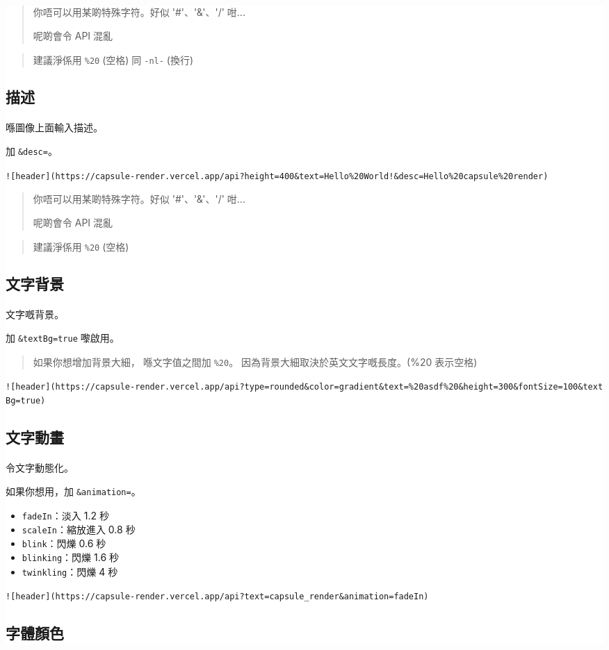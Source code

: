 > 你唔可以用某啲特殊字符。好似 '#'、'&'、'/' 咁...
>
> 呢啲會令 API 混亂

> 建議淨係用 `%20` (空格) 同 `-nl-` (換行)

## 描述

喺圖像上面輸入描述。

加 `&desc=`。

```
![header](https://capsule-render.vercel.app/api?height=400&text=Hello%20World!&desc=Hello%20capsule%20render)
```

> 你唔可以用某啲特殊字符。好似 '#'、'&'、'/' 咁...
>
> 呢啲會令 API 混亂

> 建議淨係用 `%20` (空格)

## 文字背景

文字嘅背景。

加 `&textBg=true` 嚟啟用。

> 如果你想增加背景大細，
> 喺文字值之間加 `%20`。
> 因為背景大細取決於英文文字嘅長度。(%20 表示空格)

```
![header](https://capsule-render.vercel.app/api?type=rounded&color=gradient&text=%20asdf%20&height=300&fontSize=100&textBg=true)
```

## 文字動畫

令文字動態化。

如果你想用，加 `&animation=`。

- `fadeIn`：淡入 1.2 秒
- `scaleIn`：縮放進入 0.8 秒
- `blink`：閃爍 0.6 秒
- `blinking`：閃爍 1.6 秒
- `twinkling`：閃爍 4 秒

```
![header](https://capsule-render.vercel.app/api?text=capsule_render&animation=fadeIn)
```

## 字體顏色
